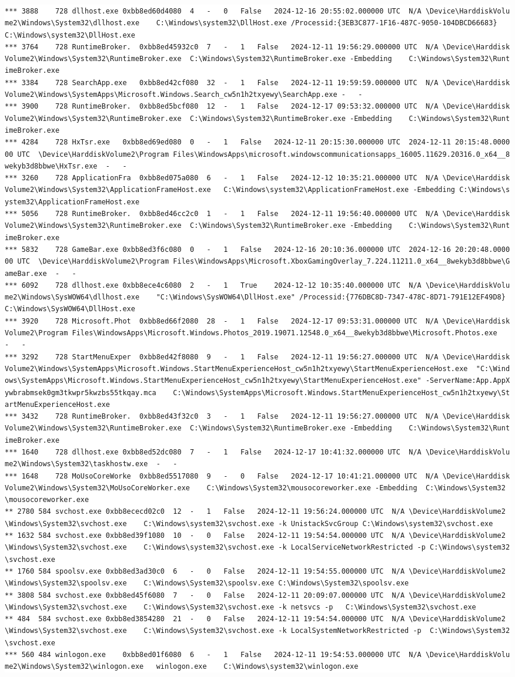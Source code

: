```
*** 3888	728	dllhost.exe	0xbb8ed60d4080	4	-	0	False	2024-12-16 20:55:02.000000 UTC	N/A	\Device\HarddiskVolume2\Windows\System32\dllhost.exe	C:\Windows\system32\DllHost.exe /Processid:{3EB3C877-1F16-487C-9050-104DBCD66683}	C:\Windows\system32\DllHost.exe
*** 3764	728	RuntimeBroker.	0xbb8ed45932c0	7	-	1	False	2024-12-11 19:56:29.000000 UTC	N/A	\Device\HarddiskVolume2\Windows\System32\RuntimeBroker.exe	C:\Windows\System32\RuntimeBroker.exe -Embedding	C:\Windows\System32\RuntimeBroker.exe
*** 3384	728	SearchApp.exe	0xbb8ed42cf080	32	-	1	False	2024-12-11 19:59:59.000000 UTC	N/A	\Device\HarddiskVolume2\Windows\SystemApps\Microsoft.Windows.Search_cw5n1h2txyewy\SearchApp.exe	-	-
*** 3900	728	RuntimeBroker.	0xbb8ed5bcf080	12	-	1	False	2024-12-17 09:53:32.000000 UTC	N/A	\Device\HarddiskVolume2\Windows\System32\RuntimeBroker.exe	C:\Windows\System32\RuntimeBroker.exe -Embedding	C:\Windows\System32\RuntimeBroker.exe
*** 4284	728	HxTsr.exe	0xbb8ed69ed080	0	-	1	False	2024-12-11 20:15:30.000000 UTC	2024-12-11 20:15:48.000000 UTC	\Device\HarddiskVolume2\Program Files\WindowsApps\microsoft.windowscommunicationsapps_16005.11629.20316.0_x64__8wekyb3d8bbwe\HxTsr.exe	-	-
*** 3260	728	ApplicationFra	0xbb8ed075a080	6	-	1	False	2024-12-12 10:35:21.000000 UTC	N/A	\Device\HarddiskVolume2\Windows\System32\ApplicationFrameHost.exe	C:\Windows\system32\ApplicationFrameHost.exe -Embedding	C:\Windows\system32\ApplicationFrameHost.exe
*** 5056	728	RuntimeBroker.	0xbb8ed46cc2c0	1	-	1	False	2024-12-11 19:56:40.000000 UTC	N/A	\Device\HarddiskVolume2\Windows\System32\RuntimeBroker.exe	C:\Windows\System32\RuntimeBroker.exe -Embedding	C:\Windows\System32\RuntimeBroker.exe
*** 5832	728	GameBar.exe	0xbb8ed3f6c080	0	-	1	False	2024-12-16 20:10:36.000000 UTC	2024-12-16 20:20:48.000000 UTC	\Device\HarddiskVolume2\Program Files\WindowsApps\Microsoft.XboxGamingOverlay_7.224.11211.0_x64__8wekyb3d8bbwe\GameBar.exe	-	-
*** 6092	728	dllhost.exe	0xbb8ece4c6080	2	-	1	True	2024-12-12 10:35:40.000000 UTC	N/A	\Device\HarddiskVolume2\Windows\SysWOW64\dllhost.exe	"C:\Windows\SysWOW64\DllHost.exe" /Processid:{776DBC8D-7347-478C-8D71-791E12EF49D8}	C:\Windows\SysWOW64\DllHost.exe
*** 3920	728	Microsoft.Phot	0xbb8ed66f2080	28	-	1	False	2024-12-17 09:53:31.000000 UTC	N/A	\Device\HarddiskVolume2\Program Files\WindowsApps\Microsoft.Windows.Photos_2019.19071.12548.0_x64__8wekyb3d8bbwe\Microsoft.Photos.exe	-	-
*** 3292	728	StartMenuExper	0xbb8ed42f8080	9	-	1	False	2024-12-11 19:56:27.000000 UTC	N/A	\Device\HarddiskVolume2\Windows\SystemApps\Microsoft.Windows.StartMenuExperienceHost_cw5n1h2txyewy\StartMenuExperienceHost.exe	"C:\Windows\SystemApps\Microsoft.Windows.StartMenuExperienceHost_cw5n1h2txyewy\StartMenuExperienceHost.exe" -ServerName:App.AppXywbrabmsek0gm3tkwpr5kwzbs55tkqay.mca	C:\Windows\SystemApps\Microsoft.Windows.StartMenuExperienceHost_cw5n1h2txyewy\StartMenuExperienceHost.exe
*** 3432	728	RuntimeBroker.	0xbb8ed43f32c0	3	-	1	False	2024-12-11 19:56:27.000000 UTC	N/A	\Device\HarddiskVolume2\Windows\System32\RuntimeBroker.exe	C:\Windows\System32\RuntimeBroker.exe -Embedding	C:\Windows\System32\RuntimeBroker.exe
*** 1640	728	dllhost.exe	0xbb8ed52dc080	7	-	1	False	2024-12-17 10:41:32.000000 UTC	N/A	\Device\HarddiskVolume2\Windows\System32\taskhostw.exe	-	-
*** 1648	728	MoUsoCoreWorke	0xbb8ed5517080	9	-	0	False	2024-12-17 10:41:21.000000 UTC	N/A	\Device\HarddiskVolume2\Windows\System32\MoUsoCoreWorker.exe	C:\Windows\System32\mousocoreworker.exe -Embedding	C:\Windows\System32\mousocoreworker.exe
** 2780	584	svchost.exe	0xbb8ececd02c0	12	-	1	False	2024-12-11 19:56:24.000000 UTC	N/A	\Device\HarddiskVolume2\Windows\System32\svchost.exe	C:\Windows\system32\svchost.exe -k UnistackSvcGroup	C:\Windows\system32\svchost.exe
** 1632	584	svchost.exe	0xbb8ed39f1080	10	-	0	False	2024-12-11 19:54:54.000000 UTC	N/A	\Device\HarddiskVolume2\Windows\System32\svchost.exe	C:\Windows\system32\svchost.exe -k LocalServiceNetworkRestricted -p	C:\Windows\system32\svchost.exe
** 1760	584	spoolsv.exe	0xbb8ed3ad30c0	6	-	0	False	2024-12-11 19:54:55.000000 UTC	N/A	\Device\HarddiskVolume2\Windows\System32\spoolsv.exe	C:\Windows\System32\spoolsv.exe	C:\Windows\System32\spoolsv.exe
** 3808	584	svchost.exe	0xbb8ed45f6080	7	-	0	False	2024-12-11 20:09:07.000000 UTC	N/A	\Device\HarddiskVolume2\Windows\System32\svchost.exe	C:\Windows\System32\svchost.exe -k netsvcs -p	C:\Windows\System32\svchost.exe
** 484	584	svchost.exe	0xbb8ed3854280	21	-	0	False	2024-12-11 19:54:54.000000 UTC	N/A	\Device\HarddiskVolume2\Windows\System32\svchost.exe	C:\Windows\System32\svchost.exe -k LocalSystemNetworkRestricted -p	C:\Windows\System32\svchost.exe
*** 560	484	winlogon.exe	0xbb8ed01f6080	6	-	1	False	2024-12-11 19:54:53.000000 UTC	N/A	\Device\HarddiskVolume2\Windows\System32\winlogon.exe	winlogon.exe	C:\Windows\system32\winlogon.exe
```